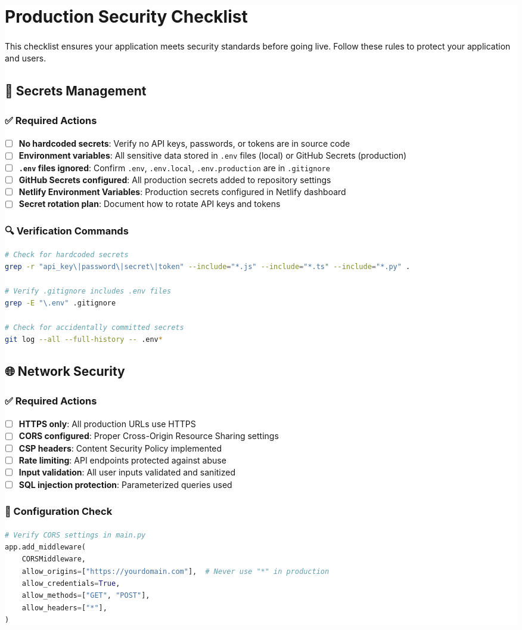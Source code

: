 # Production Security Checklist

This checklist ensures your application meets security standards before going live. Follow these rules to protect your application and users.

## 🔐 Secrets Management

### ✅ Required Actions

- [ ] **No hardcoded secrets**: Verify no API keys, passwords, or tokens are in source code
- [ ] **Environment variables**: All sensitive data stored in `.env` files (local) or GitHub Secrets (production)
- [ ] **`.env` files ignored**: Confirm `.env`, `.env.local`, `.env.production` are in `.gitignore`
- [ ] **GitHub Secrets configured**: All production secrets added to repository settings
- [ ] **Netlify Environment Variables**: Production secrets configured in Netlify dashboard
- [ ] **Secret rotation plan**: Document how to rotate API keys and tokens

### 🔍 Verification Commands

```bash
# Check for hardcoded secrets
grep -r "api_key\|password\|secret\|token" --include="*.js" --include="*.ts" --include="*.py" .

# Verify .gitignore includes .env files
grep -E "\.env" .gitignore

# Check for accidentally committed secrets
git log --all --full-history -- .env*
```

## 🌐 Network Security

### ✅ Required Actions

- [ ] **HTTPS only**: All production URLs use HTTPS
- [ ] **CORS configured**: Proper Cross-Origin Resource Sharing settings
- [ ] **CSP headers**: Content Security Policy implemented
- [ ] **Rate limiting**: API endpoints protected against abuse
- [ ] **Input validation**: All user inputs validated and sanitized
- [ ] **SQL injection protection**: Parameterized queries used

### 🔧 Configuration Check

```python
# Verify CORS settings in main.py
app.add_middleware(
    CORSMiddleware,
    allow_origins=["https://yourdomain.com"],  # Never use "*" in production
    allow_credentials=True,
    allow_methods=["GET", "POST"],
    allow_headers=["*"],
)
```
